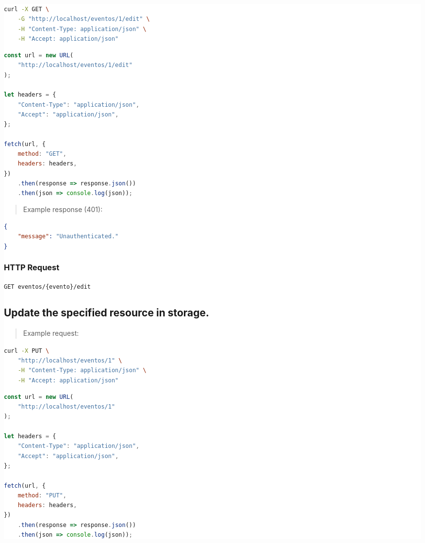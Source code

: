 ```bash
curl -X GET \
    -G "http://localhost/eventos/1/edit" \
    -H "Content-Type: application/json" \
    -H "Accept: application/json"
```

```javascript
const url = new URL(
    "http://localhost/eventos/1/edit"
);

let headers = {
    "Content-Type": "application/json",
    "Accept": "application/json",
};

fetch(url, {
    method: "GET",
    headers: headers,
})
    .then(response => response.json())
    .then(json => console.log(json));
```


> Example response (401):

```json
{
    "message": "Unauthenticated."
}
```

### HTTP Request
`GET eventos/{evento}/edit`





## Update the specified resource in storage.

> Example request:

```bash
curl -X PUT \
    "http://localhost/eventos/1" \
    -H "Content-Type: application/json" \
    -H "Accept: application/json"
```

```javascript
const url = new URL(
    "http://localhost/eventos/1"
);

let headers = {
    "Content-Type": "application/json",
    "Accept": "application/json",
};

fetch(url, {
    method: "PUT",
    headers: headers,
})
    .then(response => response.json())
    .then(json => console.log(json));
```

